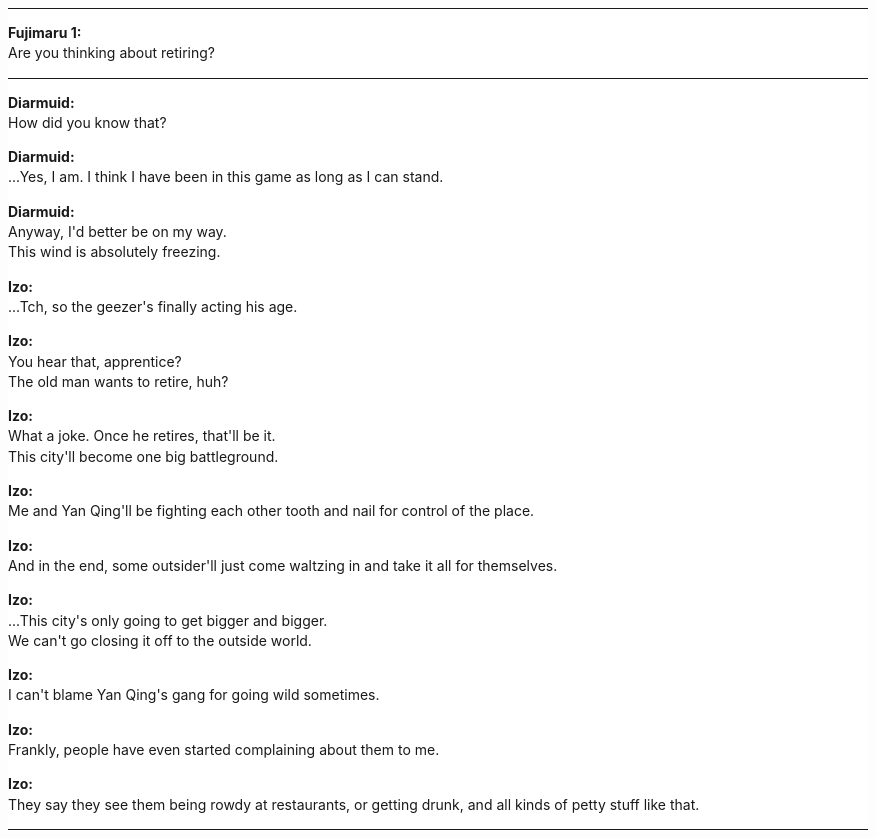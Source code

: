    
---  
  
**Fujimaru 1:**   
Are you thinking about retiring?  
  
  
---  
   
**Diarmuid:**   
How did you know that?  
  
   
**Diarmuid:**   
...Yes, I am. I think I have been in this game as long as I can stand.  
  
   
**Diarmuid:**   
Anyway, I'd better be on my way.  
This wind is absolutely freezing.  
  
   
**Izo:**   
...Tch, so the geezer's finally acting his age.  
  
   
**Izo:**   
You hear that, apprentice?  
The old man wants to retire, huh?  
  
   
**Izo:**   
What a joke. Once he retires, that'll be it.  
This city'll become one big battleground.  
  
   
**Izo:**   
Me and Yan Qing'll be fighting each other tooth and nail for control of the place.  
  
   
**Izo:**   
And in the end, some outsider'll just come waltzing in and take it all for themselves.  
  
   
**Izo:**   
...This city's only going to get bigger and bigger.  
We can't go closing it off to the outside world.  
  
   
**Izo:**   
I can't blame Yan Qing's gang for going wild sometimes.  
  
   
**Izo:**   
Frankly, people have even started complaining about them to me.  
  
   
**Izo:**   
They say they see them being rowdy at restaurants, or getting drunk, and all kinds of petty stuff like that.  
  
   
---  
  